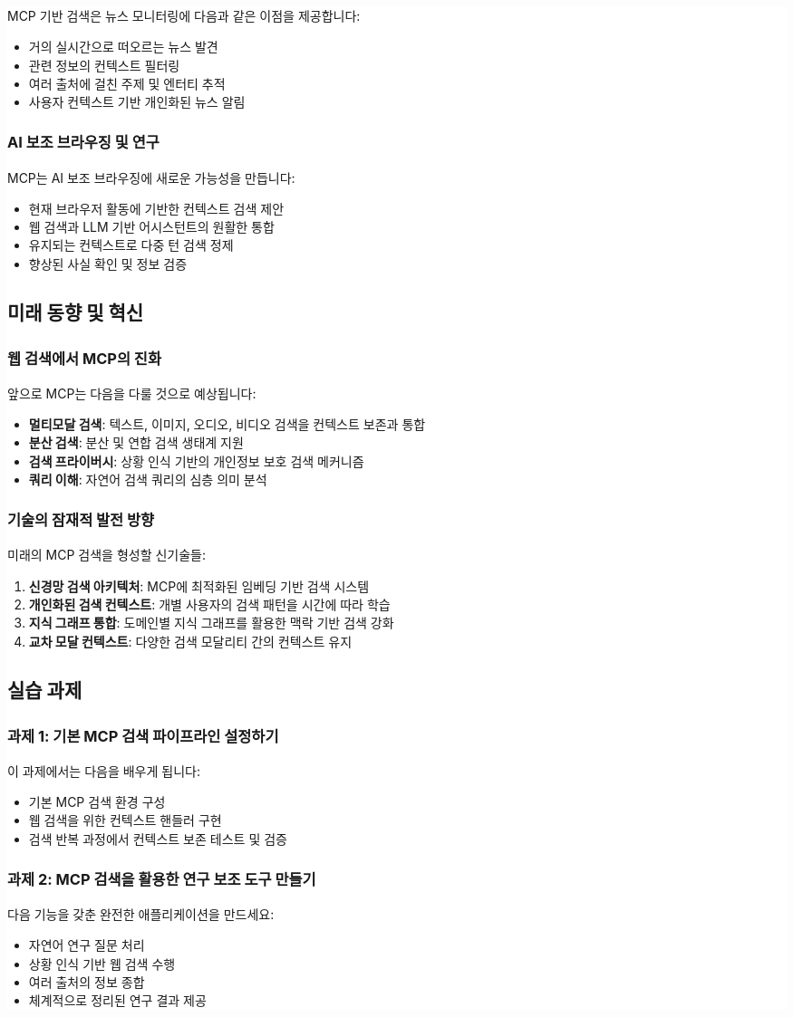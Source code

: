 MCP 기반 검색은 뉴스 모니터링에 다음과 같은 이점을 제공합니다:

- 거의 실시간으로 떠오르는 뉴스 발견
- 관련 정보의 컨텍스트 필터링
- 여러 출처에 걸친 주제 및 엔터티 추적
- 사용자 컨텍스트 기반 개인화된 뉴스 알림

### AI 보조 브라우징 및 연구

MCP는 AI 보조 브라우징에 새로운 가능성을 만듭니다:

- 현재 브라우저 활동에 기반한 컨텍스트 검색 제안
- 웹 검색과 LLM 기반 어시스턴트의 원활한 통합
- 유지되는 컨텍스트로 다중 턴 검색 정제
- 향상된 사실 확인 및 정보 검증

## 미래 동향 및 혁신

### 웹 검색에서 MCP의 진화

앞으로 MCP는 다음을 다룰 것으로 예상됩니다:

- **멀티모달 검색**: 텍스트, 이미지, 오디오, 비디오 검색을 컨텍스트 보존과 통합
- **분산 검색**: 분산 및 연합 검색 생태계 지원
- **검색 프라이버시**: 상황 인식 기반의 개인정보 보호 검색 메커니즘  
- **쿼리 이해**: 자연어 검색 쿼리의 심층 의미 분석  

### 기술의 잠재적 발전 방향

미래의 MCP 검색을 형성할 신기술들:

1. **신경망 검색 아키텍처**: MCP에 최적화된 임베딩 기반 검색 시스템  
2. **개인화된 검색 컨텍스트**: 개별 사용자의 검색 패턴을 시간에 따라 학습  
3. **지식 그래프 통합**: 도메인별 지식 그래프를 활용한 맥락 기반 검색 강화  
4. **교차 모달 컨텍스트**: 다양한 검색 모달리티 간의 컨텍스트 유지  

## 실습 과제

### 과제 1: 기본 MCP 검색 파이프라인 설정하기

이 과제에서는 다음을 배우게 됩니다:  
- 기본 MCP 검색 환경 구성  
- 웹 검색을 위한 컨텍스트 핸들러 구현  
- 검색 반복 과정에서 컨텍스트 보존 테스트 및 검증  

### 과제 2: MCP 검색을 활용한 연구 보조 도구 만들기

다음 기능을 갖춘 완전한 애플리케이션을 만드세요:  
- 자연어 연구 질문 처리  
- 상황 인식 기반 웹 검색 수행  
- 여러 출처의 정보 종합  
- 체계적으로 정리된 연구 결과 제공  
